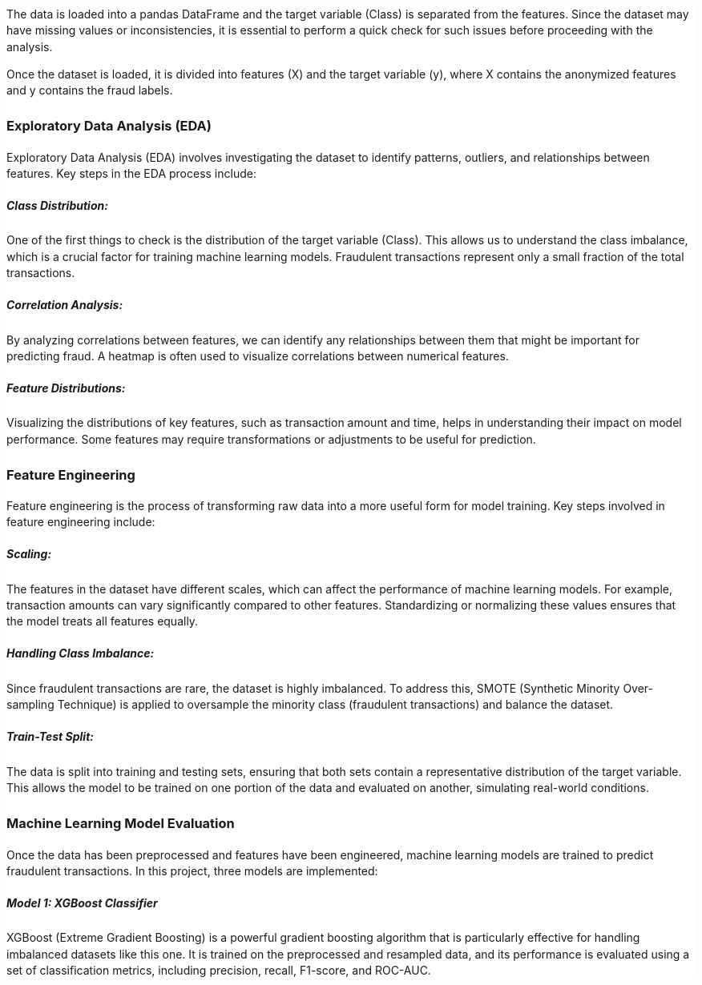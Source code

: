 The data is loaded into a pandas DataFrame and the target variable (Class) is separated from the features. Since the dataset may have missing values or inconsistencies, it is essential to perform a quick check for such issues before proceeding with the analysis.

Once the dataset is loaded, it is divided into features (X) and the target variable (y), where X contains the anonymized features and y contains the fraud labels.

### Exploratory Data Analysis (EDA)

Exploratory Data Analysis (EDA) involves investigating the dataset to identify patterns, outliers, and relationships between features. Key steps in the EDA process include:

##### Class Distribution:
One of the first things to check is the distribution of the target variable (Class). This allows us to understand the class imbalance, which is a crucial factor for training machine learning models. Fraudulent transactions represent only a small fraction of the total transactions.

##### Correlation Analysis:
By analyzing correlations between features, we can identify any relationships between them that might be important for predicting fraud. A heatmap is often used to visualize correlations between numerical features.

##### Feature Distributions: 
Visualizing the distributions of key features, such as transaction amount and time, helps in understanding their impact on model performance. Some features may require transformations or adjustments to be useful for prediction.

### Feature Engineering

Feature engineering is the process of transforming raw data into a more useful form for model training. Key steps involved in feature engineering include:

##### Scaling: 
The features in the dataset have different scales, which can affect the performance of machine learning models. For example, transaction amounts can vary significantly compared to other features. Standardizing or normalizing these values ensures that the model treats all features equally.
##### Handling Class Imbalance: 
Since fraudulent transactions are rare, the dataset is highly imbalanced. To address this, SMOTE (Synthetic Minority Over-sampling Technique) is applied to oversample the minority class (fraudulent transactions) and balance the dataset.
##### Train-Test Split: 
The data is split into training and testing sets, ensuring that both sets contain a representative distribution of the target variable. This allows the model to be trained on one portion of the data and evaluated on another, simulating real-world conditions.
### Machine Learning Model Evaluation

Once the data has been preprocessed and features have been engineered, machine learning models are trained to predict fraudulent transactions. In this project, three models are implemented:

##### Model 1: XGBoost Classifier
XGBoost (Extreme Gradient Boosting) is a powerful gradient boosting algorithm that is particularly effective for handling imbalanced datasets like this one. It is trained on the preprocessed and resampled data, and its performance is evaluated using a set of classification metrics, including precision, recall, F1-score, and ROC-AUC.
